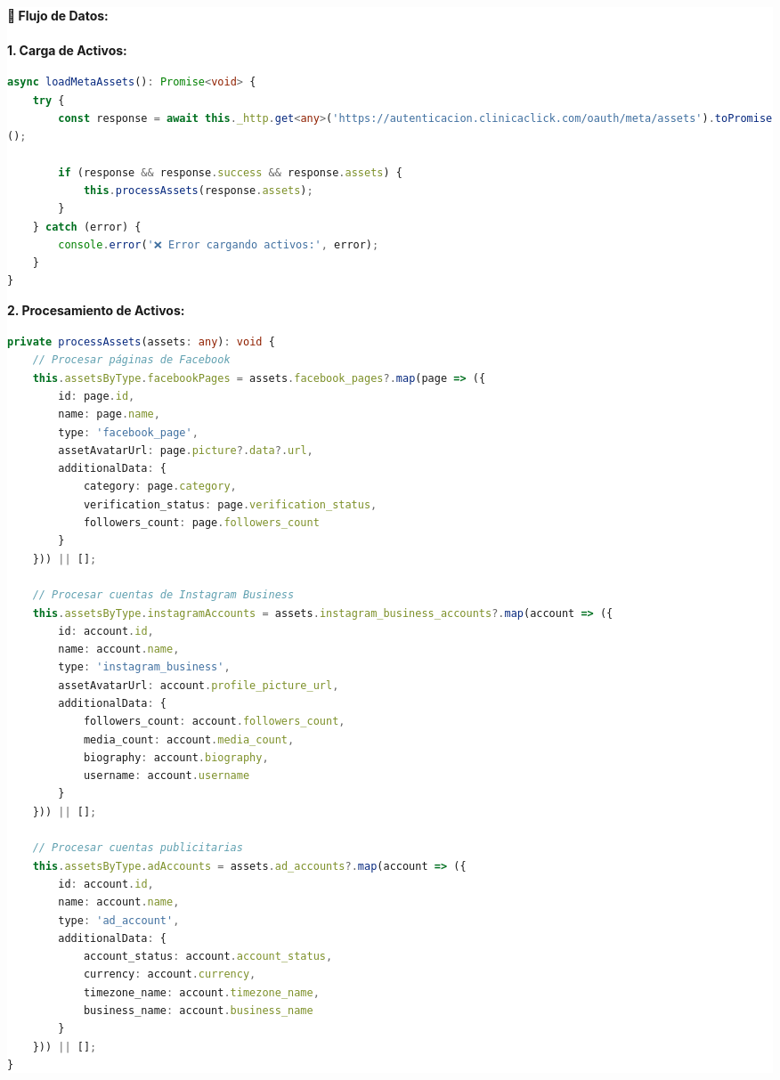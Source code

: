#### **🔹 Flujo de Datos:**

**1. Carga de Activos:**
```typescript
async loadMetaAssets(): Promise<void> {
    try {
        const response = await this._http.get<any>('https://autenticacion.clinicaclick.com/oauth/meta/assets').toPromise();
        
        if (response && response.success && response.assets) {
            this.processAssets(response.assets);
        }
    } catch (error) {
        console.error('❌ Error cargando activos:', error);
    }
}
```

**2. Procesamiento de Activos:**
```typescript
private processAssets(assets: any): void {
    // Procesar páginas de Facebook
    this.assetsByType.facebookPages = assets.facebook_pages?.map(page => ({
        id: page.id,
        name: page.name,
        type: 'facebook_page',
        assetAvatarUrl: page.picture?.data?.url,
        additionalData: {
            category: page.category,
            verification_status: page.verification_status,
            followers_count: page.followers_count
        }
    })) || [];

    // Procesar cuentas de Instagram Business
    this.assetsByType.instagramAccounts = assets.instagram_business_accounts?.map(account => ({
        id: account.id,
        name: account.name,
        type: 'instagram_business',
        assetAvatarUrl: account.profile_picture_url,
        additionalData: {
            followers_count: account.followers_count,
            media_count: account.media_count,
            biography: account.biography,
            username: account.username
        }
    })) || [];

    // Procesar cuentas publicitarias
    this.assetsByType.adAccounts = assets.ad_accounts?.map(account => ({
        id: account.id,
        name: account.name,
        type: 'ad_account',
        additionalData: {
            account_status: account.account_status,
            currency: account.currency,
            timezone_name: account.timezone_name,
            business_name: account.business_name
        }
    })) || [];
}
```
